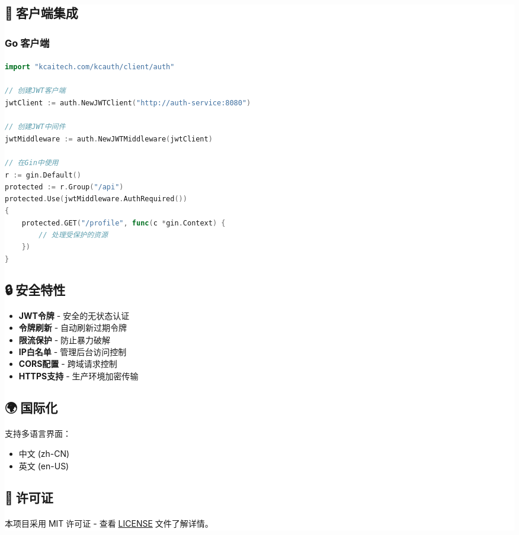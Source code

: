 
## 🔧 客户端集成

### Go 客户端

```go
import "kcaitech.com/kcauth/client/auth"

// 创建JWT客户端
jwtClient := auth.NewJWTClient("http://auth-service:8080")

// 创建JWT中间件
jwtMiddleware := auth.NewJWTMiddleware(jwtClient)

// 在Gin中使用
r := gin.Default()
protected := r.Group("/api")
protected.Use(jwtMiddleware.AuthRequired())
{
    protected.GET("/profile", func(c *gin.Context) {
        // 处理受保护的资源
    })
}
```

## 🔒 安全特性

- **JWT令牌** - 安全的无状态认证
- **令牌刷新** - 自动刷新过期令牌
- **限流保护** - 防止暴力破解
- **IP白名单** - 管理后台访问控制
- **CORS配置** - 跨域请求控制
- **HTTPS支持** - 生产环境加密传输

## 🌍 国际化

支持多语言界面：
- 中文 (zh-CN)
- 英文 (en-US)

## 📄 许可证

本项目采用 MIT 许可证 - 查看 [LICENSE](LICENSE.txt) 文件了解详情。

